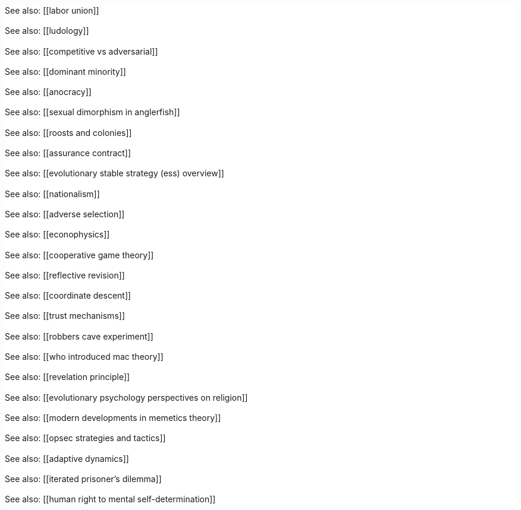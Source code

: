See also: [[labor union]]


See also: [[ludology]]


See also: [[competitive vs adversarial]]


See also: [[dominant minority]]


See also: [[anocracy]]


See also: [[sexual dimorphism in anglerfish]]


See also: [[roosts and colonies]]


See also: [[assurance contract]]


See also: [[evolutionary stable strategy (ess) overview]]


See also: [[nationalism]]


See also: [[adverse selection]]


See also: [[econophysics]]


See also: [[cooperative game theory]]


See also: [[reflective revision]]


See also: [[coordinate descent]]


See also: [[trust mechanisms]]


See also: [[robbers cave experiment]]


See also: [[who introduced mac theory]]


See also: [[revelation principle]]


See also: [[evolutionary psychology perspectives on religion]]


See also: [[modern developments in memetics theory]]


See also: [[opsec strategies and tactics]]


See also: [[adaptive dynamics]]


See also: [[iterated prisoner’s dilemma]]


See also: [[human right to mental self-determination]]
